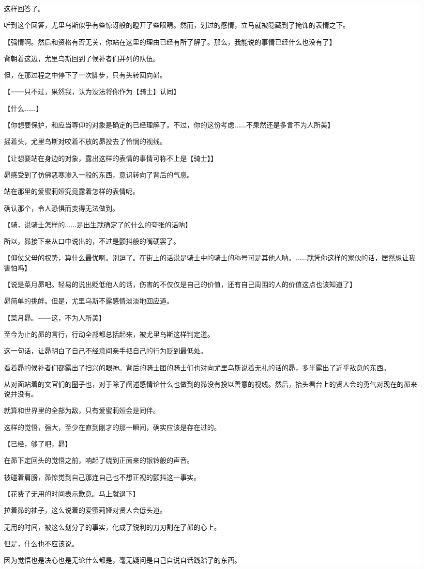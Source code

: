 这样回答了。

听到这个回答，尤里乌斯似乎有些惊讶般的瞪开了些眼睛。然而，划过的感情，立马就被隐藏到了掩饰的表情之下。

【强情啊。然后和资格有否无关，你站在这里的理由已经有所了解了。那么，我能说的事情已经什么也没有了】

背朝着这边，尤里乌斯回到了候补者们并列的队伍。

但，在那过程之中停下了一次脚步，只有头转回向昴。

【——只不过，果然我，认为没法将你作为【骑士】认同】

【什么……】

【你想要保护，和应当尊仰的对象是确定的已经理解了。不过，你的这份考虑……不果然还是多言不为人所美】

摇着头，尤里乌斯对咬着不放的昴投去了怜悯的视线。

【让想要站在身边的对象，露出这样的表情的事情可称不上是【骑士】】

昴感受到了仿佛恶寒渗入一般的东西，意识转向了背后的气息。

站在那里的爱蜜莉娅究竟露着怎样的表情呢。

确认那个，令人恐惧而变得无法做到。

【骑，说骑士怎样的……是出生就确定了的什么的夸张的话呐】

所以，昴接下来从口中说出的，不过是颤抖般的嘴硬罢了。

【仰仗父母的权势，算什么最优啊。别逗了。在街上的话说是骑士中的骑士的称号可是其他人呐。……就凭你这样的家伙的话，居然想让我害怕吗】

【说是菜月昴吧。轻易的说出贬低他人的话，伤害的不仅仅是自己的价值，还有自己周围的人的价值这点也该知道了】

昴简单的挑衅。但是，尤里乌斯不露感情淡淡地回应道。

【菜月昴。——这，不为人所美】

至今为止的昴的言行，行动全部都总括起来，被尤里乌斯这样判定道。

这一句话，让昴明白了自己不经意间亲手把自己的行为贬到最低处。

看着昴的候补者们都露出了扫兴的眼神。背后的骑士团的骑士们也对向尤里乌斯说着无礼的话的昴，多半露出了近乎敌意的东西。

从对面站着的文官们的圈子也，对于除了阐述感情论什么也做到的昴没有投以善意的视线。然后，抬头看台上的贤人会的勇气对现在的昴来说并没有。

就算和世界里的全部为敌，只有爱蜜莉娅会是同伴。

这样的觉悟，强大，至少在直到刚才的那一瞬间，确实应该是存在过的。

【已经，够了吧，昴】

在昴下定回头的觉悟之前，响起了绕到正面来的银铃般的声音。

被碰着肩膀，昴惊觉到自己那连自己也不想正视的颤抖这一事实。

【花费了无用的时间表示歉意。马上就退下】

拉着昴的袖子，这么说着的爱蜜莉娅对贤人会低头道。

无用的时间，被这么划分了的事实，化成了锐利的刀刃割在了昴的心上。

但是，什么也不应该说。

因为觉悟也是决心也是无论什么都是，毫无疑问是自己自说自话践踏了的东西。
